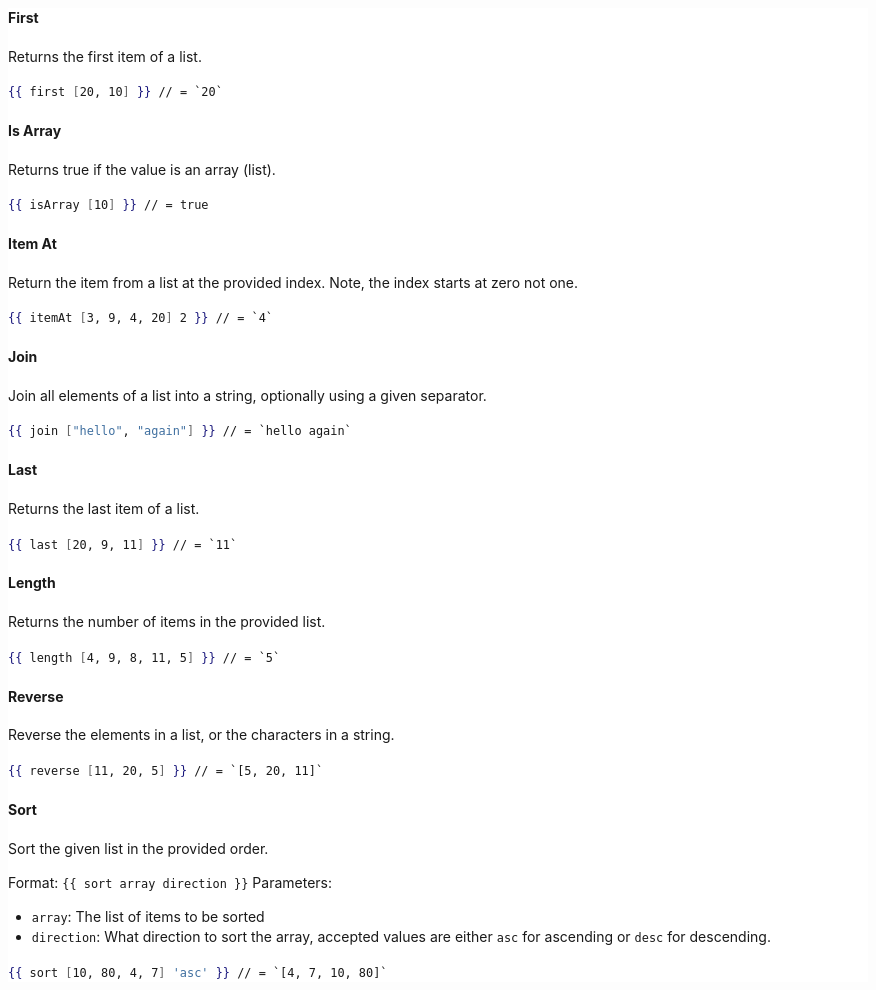 #### First
Returns the first item of a list.
```handlebars
{{ first [20, 10] }} // = `20`
```

#### Is Array
Returns true if the value is an array (list).
```handlebars
{{ isArray [10] }} // = true
```

#### Item At
Return the item from a list at the provided index. Note, the index starts at zero not one.
```handlebars
{{ itemAt [3, 9, 4, 20] 2 }} // = `4`
```

#### Join
Join all elements of a list into a string, optionally using a given separator.
```handlebars
{{ join ["hello", "again"] }} // = `hello again`
```

#### Last
Returns the last item of a list.
```handlebars
{{ last [20, 9, 11] }} // = `11`
```

#### Length
Returns the number of items in the provided list.
```handlebars
{{ length [4, 9, 8, 11, 5] }} // = `5`
```

#### Reverse
Reverse the elements in a list, or the characters in a string.
```handlebars
{{ reverse [11, 20, 5] }} // = `[5, 20, 11]`
```

#### Sort
Sort the given list in the provided order.

Format: `{{ sort array direction }}`
Parameters:
- `array`: The list of items to be sorted
- `direction`: What direction to sort the array, accepted values are either `asc` for ascending or `desc` for descending.

```handlebars
{{ sort [10, 80, 4, 7] 'asc' }} // = `[4, 7, 10, 80]`
```

